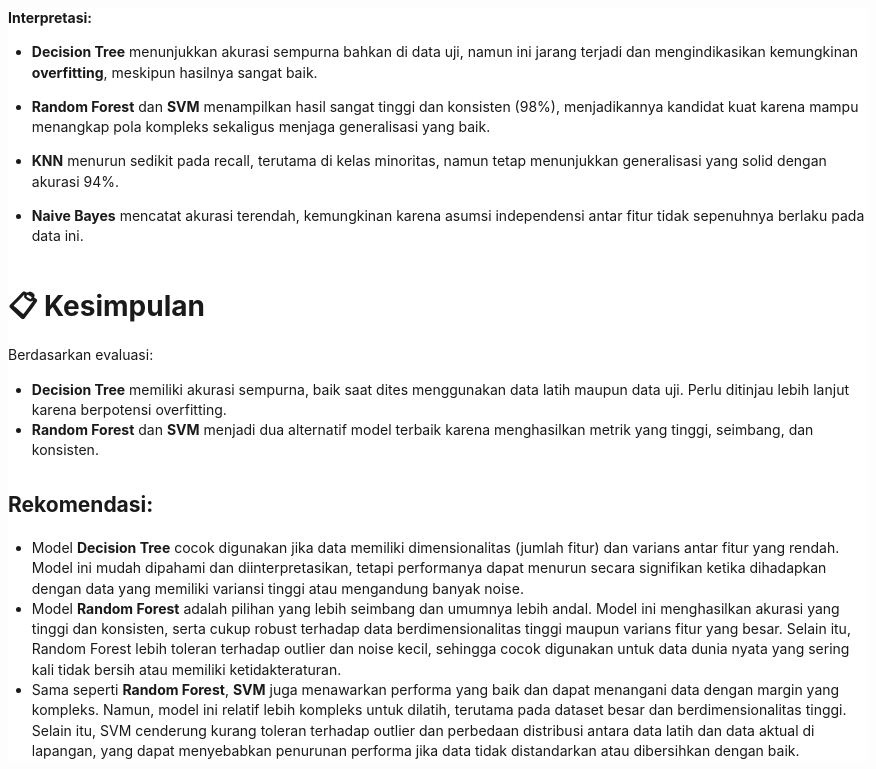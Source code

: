 **Interpretasi:**

- **Decision Tree** menunjukkan akurasi sempurna bahkan di data uji, namun ini jarang terjadi dan mengindikasikan kemungkinan **overfitting**, meskipun hasilnya sangat baik.

- **Random Forest** dan **SVM** menampilkan hasil sangat tinggi dan konsisten (98%), menjadikannya kandidat kuat karena mampu menangkap pola kompleks sekaligus menjaga generalisasi yang baik.

- **KNN** menurun sedikit pada recall, terutama di kelas minoritas, namun tetap menunjukkan generalisasi yang solid dengan akurasi 94%.

- **Naive Bayes** mencatat akurasi terendah, kemungkinan karena asumsi independensi antar fitur tidak sepenuhnya berlaku pada data ini.

# 📋 Kesimpulan

Berdasarkan evaluasi:
- **Decision Tree** memiliki akurasi sempurna, baik saat dites menggunakan data latih maupun data uji. Perlu ditinjau lebih lanjut karena berpotensi overfitting.
- **Random Forest** dan **SVM** menjadi dua alternatif model terbaik karena menghasilkan metrik yang tinggi, seimbang, dan konsisten.

## Rekomendasi:
- Model **Decision Tree** cocok digunakan jika data memiliki dimensionalitas (jumlah fitur) dan varians antar fitur yang rendah. Model ini mudah dipahami dan diinterpretasikan, tetapi performanya dapat menurun secara signifikan ketika dihadapkan dengan data yang memiliki variansi tinggi atau mengandung banyak noise.
- Model **Random Forest** adalah pilihan yang lebih seimbang dan umumnya lebih andal. Model ini menghasilkan akurasi yang tinggi dan konsisten, serta cukup robust terhadap data berdimensionalitas tinggi maupun varians fitur yang besar. Selain itu, Random Forest lebih toleran terhadap outlier dan noise kecil, sehingga cocok digunakan untuk data dunia nyata yang sering kali tidak bersih atau memiliki ketidakteraturan.
- Sama seperti **Random Forest**, **SVM** juga menawarkan performa yang baik dan dapat menangani data dengan margin yang kompleks. Namun, model ini relatif lebih kompleks untuk dilatih, terutama pada dataset besar dan berdimensionalitas tinggi. Selain itu, SVM cenderung kurang toleran terhadap outlier dan perbedaan distribusi antara data latih dan data aktual di lapangan, yang dapat menyebabkan penurunan performa jika data tidak distandarkan atau dibersihkan dengan baik.
